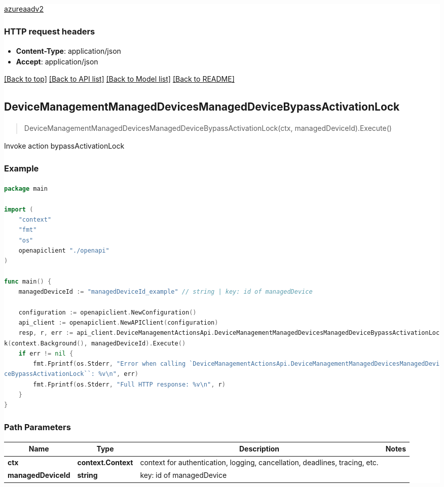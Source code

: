 [azureaadv2](../README.md#azureaadv2)

### HTTP request headers

- **Content-Type**: application/json
- **Accept**: application/json

[[Back to top]](#) [[Back to API list]](../README.md#documentation-for-api-endpoints)
[[Back to Model list]](../README.md#documentation-for-models)
[[Back to README]](../README.md)


## DeviceManagementManagedDevicesManagedDeviceBypassActivationLock

> DeviceManagementManagedDevicesManagedDeviceBypassActivationLock(ctx, managedDeviceId).Execute()

Invoke action bypassActivationLock



### Example

```go
package main

import (
    "context"
    "fmt"
    "os"
    openapiclient "./openapi"
)

func main() {
    managedDeviceId := "managedDeviceId_example" // string | key: id of managedDevice

    configuration := openapiclient.NewConfiguration()
    api_client := openapiclient.NewAPIClient(configuration)
    resp, r, err := api_client.DeviceManagementActionsApi.DeviceManagementManagedDevicesManagedDeviceBypassActivationLock(context.Background(), managedDeviceId).Execute()
    if err != nil {
        fmt.Fprintf(os.Stderr, "Error when calling `DeviceManagementActionsApi.DeviceManagementManagedDevicesManagedDeviceBypassActivationLock``: %v\n", err)
        fmt.Fprintf(os.Stderr, "Full HTTP response: %v\n", r)
    }
}
```

### Path Parameters


Name | Type | Description  | Notes
------------- | ------------- | ------------- | -------------
**ctx** | **context.Context** | context for authentication, logging, cancellation, deadlines, tracing, etc.
**managedDeviceId** | **string** | key: id of managedDevice | 
